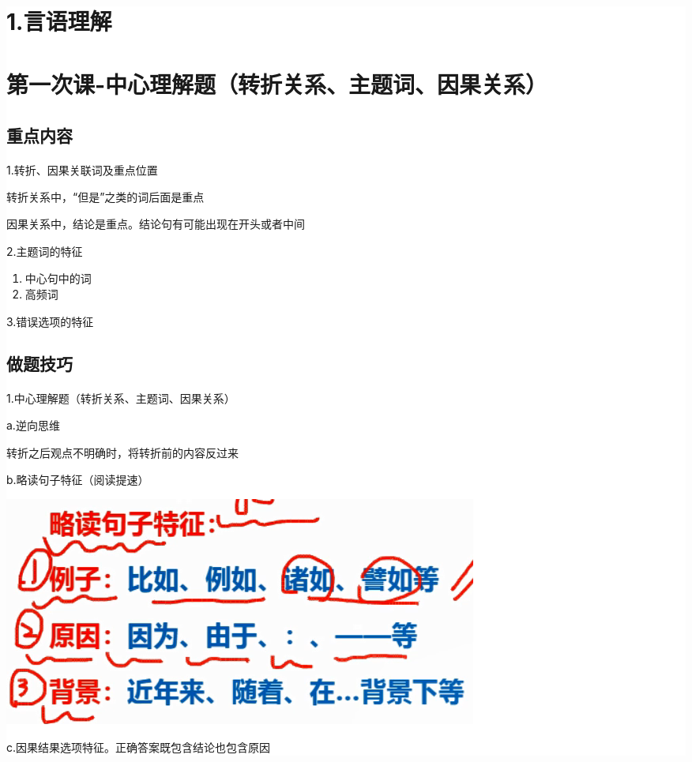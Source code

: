 # 1.言语理解

# 第一次课-中心理解题（转折关系、主题词、因果关系）

## 重点内容

1.转折、因果关联词及重点位置

转折关系中，“但是”之类的词后面是重点

因果关系中，结论是重点。结论句有可能出现在开头或者中间

2.主题词的特征

1. 中心句中的词
2. 高频词

3.错误选项的特征

## 做题技巧

1.中心理解题（转折关系、主题词、因果关系）

a.逆向思维

转折之后观点不明确时，将转折前的内容反过来

b.略读句子特征（阅读提速）

![Untitled](1%20%E8%A8%80%E8%AF%AD%E7%90%86%E8%A7%A3%2047f3f48fbab84368bc684abe0ea32c0a/Untitled.png)

c.因果结果选项特征。正确答案既包含结论也包含原因

